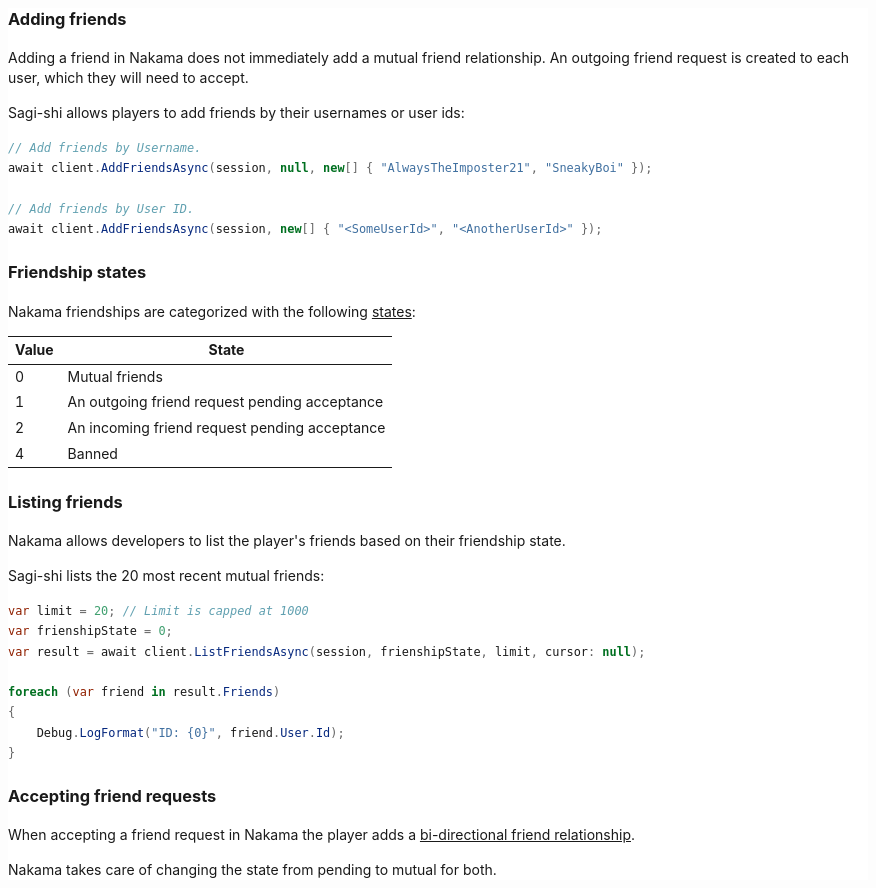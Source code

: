 ### Adding friends

Adding a friend in Nakama does not immediately add a mutual friend relationship. An outgoing friend request is created to each user, which they will need to accept.

Sagi-shi allows players to add friends by their usernames or user ids:


```csharp
// Add friends by Username.
await client.AddFriendsAsync(session, null, new[] { "AlwaysTheImposter21", "SneakyBoi" });

// Add friends by User ID.
await client.AddFriendsAsync(session, new[] { "<SomeUserId>", "<AnotherUserId>" });
```


### Friendship states

Nakama friendships are categorized with the following [states](../concepts/friends.md#friend-state):

| Value | State |
| ----- | ----- |
| 0 | Mutual friends |
| 1 | An outgoing friend request pending acceptance |
| 2 | An incoming friend request pending acceptance |
| 4 | Banned |


### Listing friends

Nakama allows developers to list the player's friends based on their friendship state.

Sagi-shi lists the 20 most recent mutual friends:

```csharp
var limit = 20; // Limit is capped at 1000
var frienshipState = 0;
var result = await client.ListFriendsAsync(session, frienshipState, limit, cursor: null);

foreach (var friend in result.Friends)
{
    Debug.LogFormat("ID: {0}", friend.User.Id);
}
```


### Accepting friend requests

When accepting a friend request in Nakama the player adds a [bi-directional friend relationship](../concepts/friends-best-practices/#modeling-relationships).

Nakama takes care of changing the state from pending to mutual for both.

